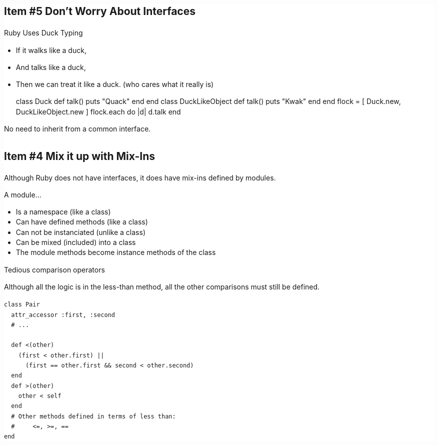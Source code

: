 ## Item #5	Don’t Worry About Interfaces

Ruby Uses Duck Typing

- If it walks like a duck,
- And talks like a duck,
- Then we can treat it like a duck.
(who cares what it really is)

	class Duck
	  def talk() puts "Quack" end
	end
	class DuckLikeObject
	  def talk() puts "Kwak" end
	end
	flock = [
	  Duck.new,
	  DuckLikeObject.new ] 
	flock.each do |d| d.talk end
		
No need to inherit from a common interface.

## Item #4	Mix it up with Mix-Ins

Although Ruby does not have interfaces, it does have mix-ins defined by modules.

A module…

- Is a namespace (like a class)
- Can have defined methods (like a class)
- Can not be instanciated (unlike a class)
- Can be mixed (included) into a class
- The module methods become instance methods of the class

Tedious comparison operators

Although all the logic is in the less-than method, all the other comparisons must still be defined.

	class Pair
	  attr_accessor :first, :second
	  # ...
	
	  def <(other)
	    (first < other.first) ||
	      (first == other.first && second < other.second)
	  end
	  def >(other)
	    other < self
	  end
	  # Other methods defined in terms of less than:
	  #     <=, >=, ==
	end
	